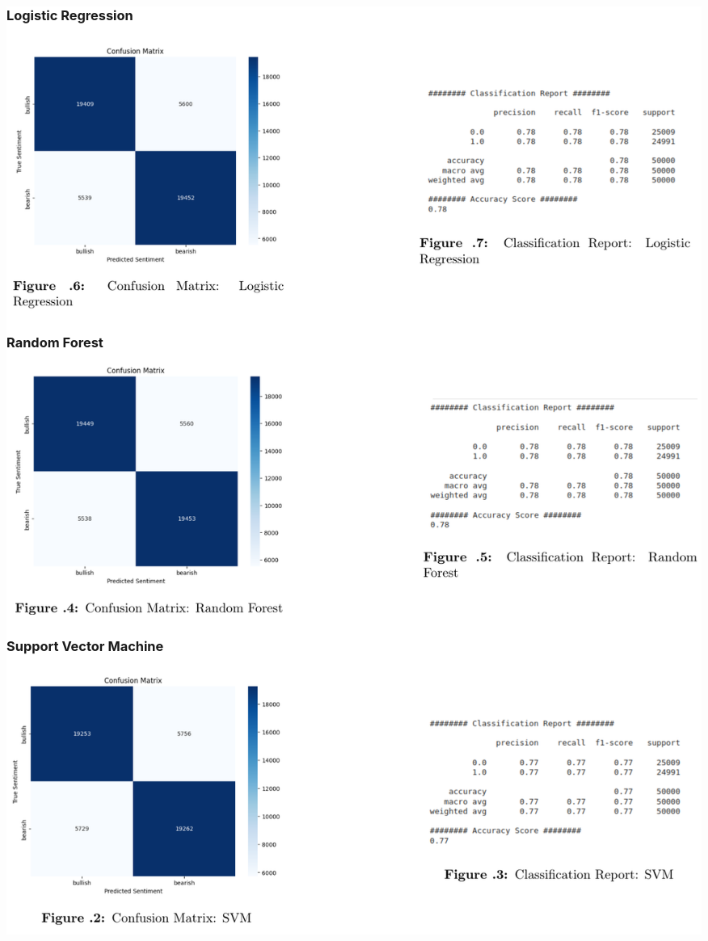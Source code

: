 ### Logistic Regression
![Alt text](img/Log.png)

### Random Forest
![Alt text](img/RF.png)

### Support Vector Machine
![Alt text](img/SVM.png)
